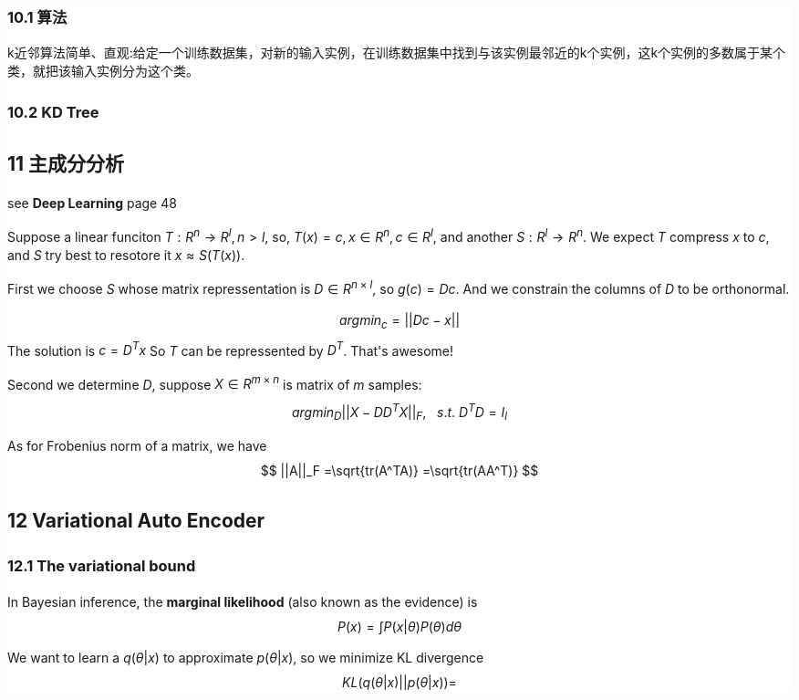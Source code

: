 

### 10.1 算法

k近邻算法简单、直观:给定一个训练数据集，对新的输入实例，在训练数据集中找到与该实例最邻近的k个实例，这k个实例的多数属于某个类，就把该输入实例分为这个类。



### 10.2 KD Tree



## 11 主成分分析

see **Deep Learning** page 48

Suppose a linear funciton $T:R^n \rightarrow R^l,n>l$, so, $T(x)=c,x \in R^n,c \in R^l$, and another $S: R^l \rightarrow R^n$. We expect $T$ compress $x$ to $c$, and $S$ try best to  resotore it $x \approx S(T(x))$.

First we choose $S$ whose matrix repressentation is $D \in R^{n \times l}$, so $g(c) = Dc$. And we constrain the columns of $D$ to be orthonormal. 

$$
argmin_{c}=||Dc - x||
$$
The solution is $c = D^Tx$
So $T$ can be repressented by $D^T$. That's awesome!

Second we determine $D$, suppose $X \in R^{m \times n}$ is matrix of $m$ samples: 
$$
argmin_{D}||X - DD^TX||_F, \ \ \ s.t. \ D^TD = I_l
$$

As for Frobenius norm of a matrix, we have
$$
||A||_F =\sqrt{tr(A^TA)} =\sqrt{tr(AA^T)}
$$


## 12 Variational Auto Encoder

### 12.1 The variational bound

In Bayesian inference, the **marginal likelihood** (also known as the evidence) is
$$
P(x)=\int P(x|\theta)P(\theta)d\theta
$$




We want to learn a $q(\theta | x)$ to approximate $p(\theta | x)$, so we minimize KL divergence
$$
KL(q(\theta | x) || p(\theta | x))=
$$


